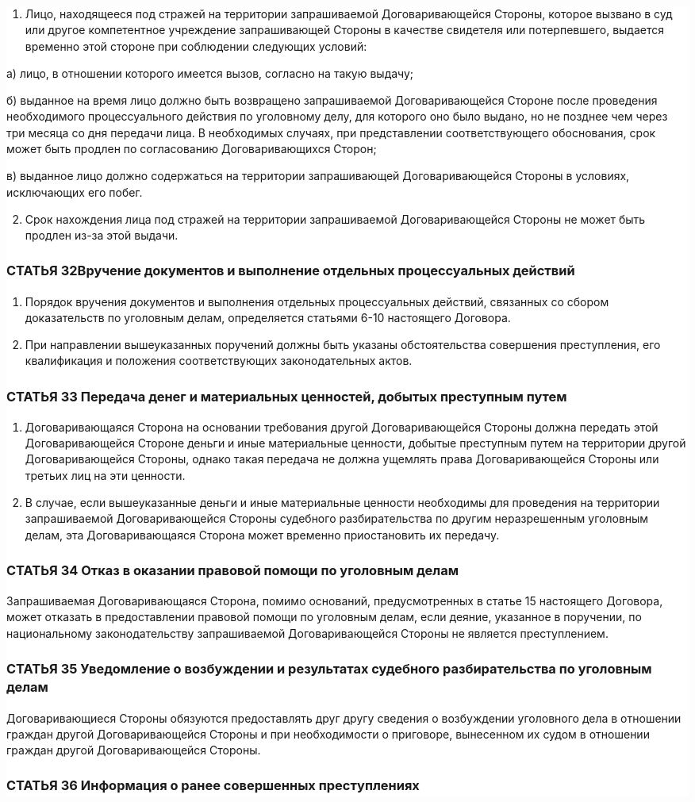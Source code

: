 1. Лицо, находящееся под стражей на территории запрашиваемой Договаривающейся Стороны, которое вызвано в суд или другое компетентное учреждение запрашивающей Стороны в качестве свидетеля или потерпевшего, выдается временно этой стороне при соблюдении следующих условий:

а) лицо, в отношении которого имеется вызов, согласно на такую выдачу;

б) выданное на время лицо должно быть возвращено запрашиваемой Договаривающейся Стороне после проведения необходимого процессуального действия по уголовному делу, для которого оно было выдано, но не позднее чем через три месяца со дня передачи лица. В необходимых случаях, при представлении соответствующего обоснования, срок может быть продлен по согласованию Договаривающихся Сторон;

в) выданное лицо должно содержаться на территории запрашивающей Договаривающейся Стороны в условиях, исключающих его побег.

2. Срок нахождения лица под стражей на территории запрашиваемой Договаривающейся Стороны не может быть продлен из-за этой выдачи.

### СТАТЬЯ 32Вручение документов и выполнение отдельных процессуальных действий

1. Порядок вручения документов и выполнения отдельных процессуальных действий, связанных со сбором доказательств по уголовным делам, определяется статьями 6-10 настоящего Договора.

2. При направлении вышеуказанных поручений должны быть указаны обстоятельства совершения преступления, его квалификация и положения соответствующих законодательных актов.

### СТАТЬЯ 33 Передача денег и материальных ценностей, добытых преступным путем

1. Договаривающаяся Сторона на основании требования другой Договаривающейся Стороны должна передать этой Договаривающейся Стороне деньги и иные материальные ценности, добытые преступным путем на территории другой Договаривающейся Стороны, однако такая передача не должна ущемлять права Договаривающейся Стороны или третьих лиц на эти ценности.

2. В случае, если вышеуказанные деньги и иные материальные ценности необходимы для проведения на территории запрашиваемой Договаривающейся Стороны судебного разбирательства по другим неразрешенным уголовным делам, эта Договаривающаяся Сторона может временно приостановить их передачу.

### СТАТЬЯ 34 Отказ в оказании правовой помощи по уголовным делам

Запрашиваемая Договаривающаяся Сторона, помимо оснований, предусмотренных в статье 15 настоящего Договора, может отказать в предоставлении правовой помощи по уголовным делам, если деяние, указанное в поручении, по национальному законодательству запрашиваемой Договаривающейся Стороны не является преступлением.

### СТАТЬЯ 35 Уведомление о возбуждении и результатах судебного разбирательства по уголовным делам

Договаривающиеся Стороны обязуются предоставлять друг другу сведения о возбуждении уголовного дела в отношении граждан другой Договаривающейся Стороны и при необходимости о приговоре, вынесенном их судом в отношении граждан другой Договаривающейся Стороны.

### СТАТЬЯ 36 Информация о ранее совершенных преступлениях
